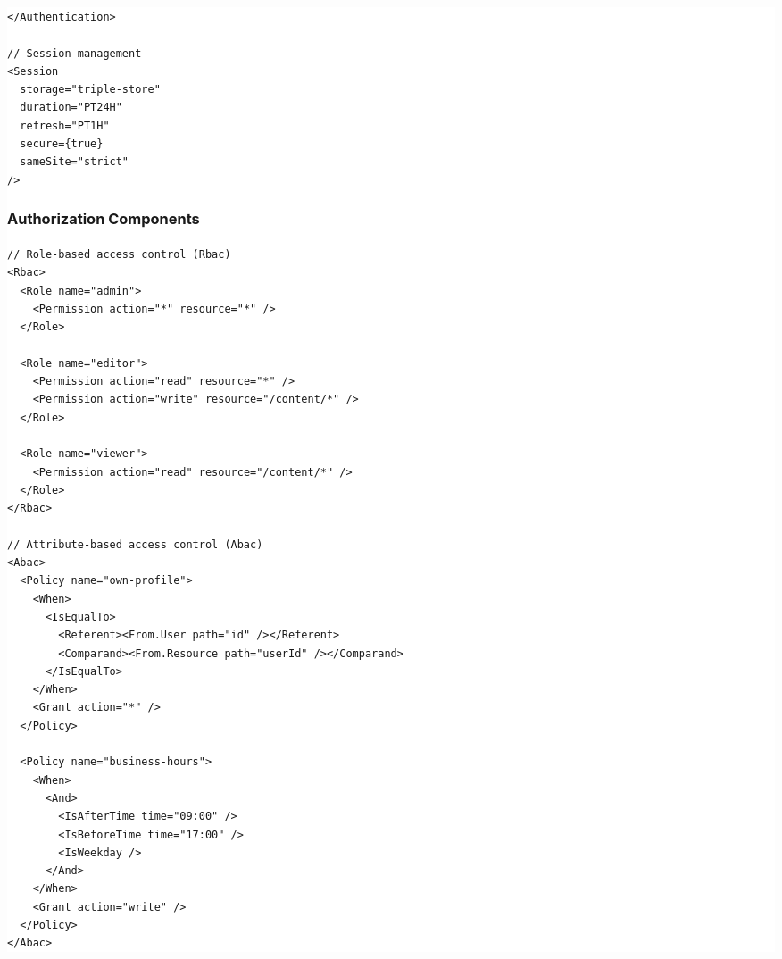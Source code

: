 ```tsx
</Authentication>

// Session management
<Session
  storage="triple-store"
  duration="PT24H"
  refresh="PT1H"
  secure={true}
  sameSite="strict"
/>
```

### Authorization Components

```tsx
// Role-based access control (Rbac)
<Rbac>
  <Role name="admin">
    <Permission action="*" resource="*" />
  </Role>

  <Role name="editor">
    <Permission action="read" resource="*" />
    <Permission action="write" resource="/content/*" />
  </Role>

  <Role name="viewer">
    <Permission action="read" resource="/content/*" />
  </Role>
</Rbac>

// Attribute-based access control (Abac)
<Abac>
  <Policy name="own-profile">
    <When>
      <IsEqualTo>
        <Referent><From.User path="id" /></Referent>
        <Comparand><From.Resource path="userId" /></Comparand>
      </IsEqualTo>
    </When>
    <Grant action="*" />
  </Policy>

  <Policy name="business-hours">
    <When>
      <And>
        <IsAfterTime time="09:00" />
        <IsBeforeTime time="17:00" />
        <IsWeekday />
      </And>
    </When>
    <Grant action="write" />
  </Policy>
</Abac>
```

